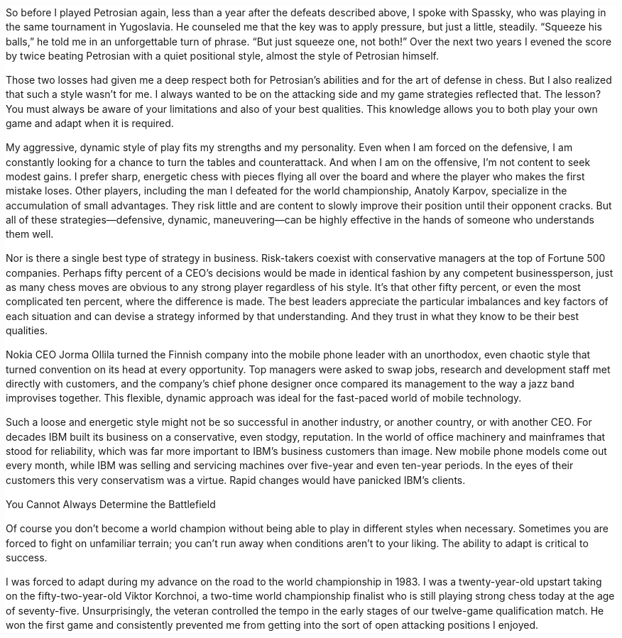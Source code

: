 So before I played Petrosian again, less than a year after the defeats described above, I spoke with Spassky, who was playing in the same tournament in Yugoslavia. He counseled me that the key was to apply pressure, but just a little, steadily. “Squeeze his balls,” he told me in an unforgettable turn of phrase. “But just squeeze one, not both!” Over the next two years I evened the score by twice beating Petrosian with a quiet positional style, almost the style of Petrosian himself.

Those two losses had given me a deep respect both for Petrosian’s abilities and for the art of defense in chess. But I also realized that such a style wasn’t for me. I always wanted to be on the attacking side and my game strategies reflected that. The lesson? You must always be aware of your limitations and also of your best qualities. This knowledge allows you to both play your own game and adapt when it is required.

My aggressive, dynamic style of play fits my strengths and my personality. Even when I am forced on the defensive, I am constantly looking for a chance to turn the tables and counterattack. And when I am on the offensive, I’m not content to seek modest gains. I prefer sharp, energetic chess with pieces flying all over the board and where the player who makes the first mistake loses. Other players, including the man I defeated for the world championship, Anatoly Karpov, specialize in the accumulation of small advantages. They risk little and are content to slowly improve their position until their opponent cracks. But all of these strategies—defensive, dynamic, maneuvering—can be highly effective in the hands of someone who understands them well.

Nor is there a single best type of strategy in business. Risk-takers coexist with conservative managers at the top of Fortune 500 companies. Perhaps fifty percent of a CEO’s decisions would be made in identical fashion by any competent businessperson, just as many chess moves are obvious to any strong player regardless of his style. It’s that other fifty percent, or even the most complicated ten percent, where the difference is made. The best leaders appreciate the particular imbalances and key factors of each situation and can devise a strategy informed by that understanding. And they trust in what they know to be their best qualities.

Nokia CEO Jorma Ollila turned the Finnish company into the mobile phone leader with an unorthodox, even chaotic style that turned convention on its head at every opportunity. Top managers were asked to swap jobs, research and development staff met directly with customers, and the company’s chief phone designer once compared its management to the way a jazz band improvises together. This flexible, dynamic approach was ideal for the fast-paced world of mobile technology.

Such a loose and energetic style might not be so successful in another industry, or another country, or with another CEO. For decades IBM built its business on a conservative, even stodgy, reputation. In the world of office machinery and mainframes that stood for reliability, which was far more important to IBM’s business customers than image. New mobile phone models come out every month, while IBM was selling and servicing machines over five-year and even ten-year periods. In the eyes of their customers this very conservatism was a virtue. Rapid changes would have panicked IBM’s clients.





You Cannot Always Determine the Battlefield


Of course you don’t become a world champion without being able to play in different styles when necessary. Sometimes you are forced to fight on unfamiliar terrain; you can’t run away when conditions aren’t to your liking. The ability to adapt is critical to success.

I was forced to adapt during my advance on the road to the world championship in 1983. I was a twenty-year-old upstart taking on the fifty-two-year-old Viktor Korchnoi, a two-time world championship finalist who is still playing strong chess today at the age of seventy-five. Unsurprisingly, the veteran controlled the tempo in the early stages of our twelve-game qualification match. He won the first game and consistently prevented me from getting into the sort of open attacking positions I enjoyed.
